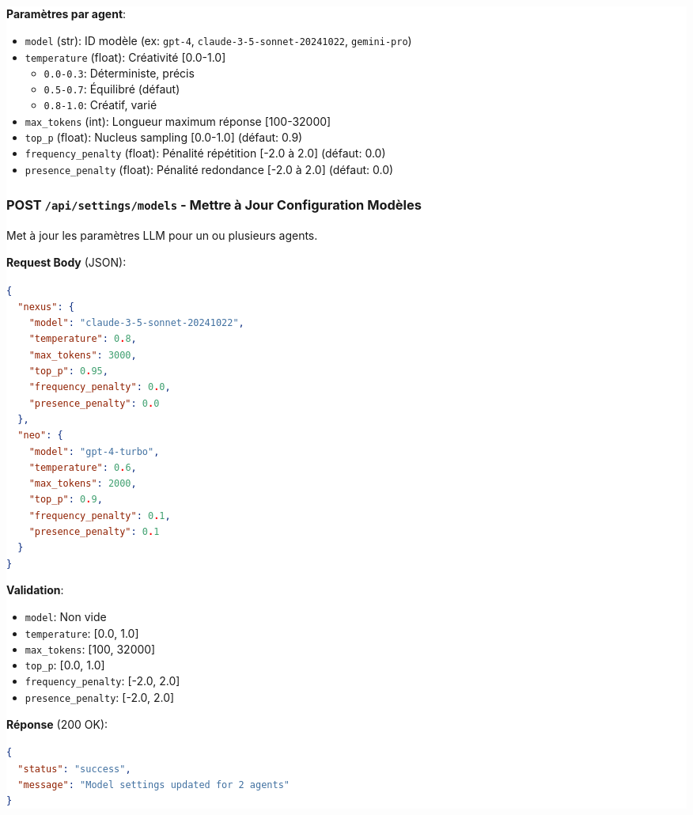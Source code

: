 
**Paramètres par agent**:
- `model` (str): ID modèle (ex: `gpt-4`, `claude-3-5-sonnet-20241022`, `gemini-pro`)
- `temperature` (float): Créativité [0.0-1.0]
  - `0.0-0.3`: Déterministe, précis
  - `0.5-0.7`: Équilibré (défaut)
  - `0.8-1.0`: Créatif, varié
- `max_tokens` (int): Longueur maximum réponse [100-32000]
- `top_p` (float): Nucleus sampling [0.0-1.0] (défaut: 0.9)
- `frequency_penalty` (float): Pénalité répétition [-2.0 à 2.0] (défaut: 0.0)
- `presence_penalty` (float): Pénalité redondance [-2.0 à 2.0] (défaut: 0.0)

### POST `/api/settings/models` - Mettre à Jour Configuration Modèles

Met à jour les paramètres LLM pour un ou plusieurs agents.

**Request Body** (JSON):
```json
{
  "nexus": {
    "model": "claude-3-5-sonnet-20241022",
    "temperature": 0.8,
    "max_tokens": 3000,
    "top_p": 0.95,
    "frequency_penalty": 0.0,
    "presence_penalty": 0.0
  },
  "neo": {
    "model": "gpt-4-turbo",
    "temperature": 0.6,
    "max_tokens": 2000,
    "top_p": 0.9,
    "frequency_penalty": 0.1,
    "presence_penalty": 0.1
  }
}
```

**Validation**:
- `model`: Non vide
- `temperature`: [0.0, 1.0]
- `max_tokens`: [100, 32000]
- `top_p`: [0.0, 1.0]
- `frequency_penalty`: [-2.0, 2.0]
- `presence_penalty`: [-2.0, 2.0]

**Réponse** (200 OK):
```json
{
  "status": "success",
  "message": "Model settings updated for 2 agents"
}
```
